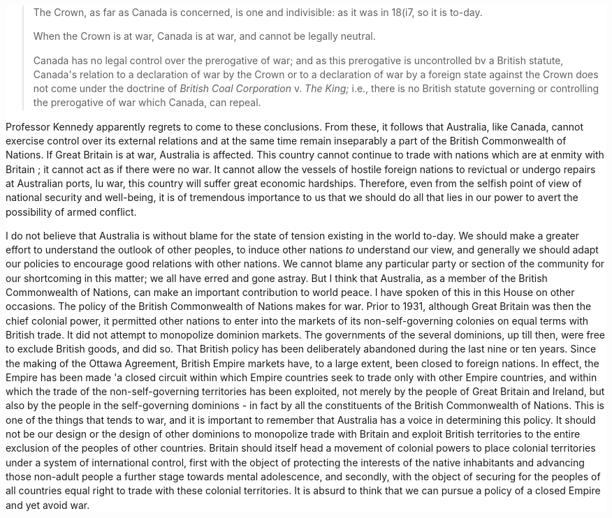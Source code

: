   >The Crown, as far as Canada is concerned, is one and indivisible: as it was in 18(i7, so it is to-day. 
  >
  >When the Crown is at war, Canada is at war, and cannot be legally neutral. 
  >
  >Canada has no legal control over the prerogative of war; and as this prerogative is uncontrolled bv a British statute, Canada's  relation  to a declaration of war by the Crown or to a declaration of war by a foreign state against the Crown does not come under the doctrine of  *British Coal Corporation*  v.  *The King;*  i.e., there is no British statute governing or controlling the prerogative of war which Canada, can repeal. 

Professor Kennedy apparently regrets to come to these conclusions. From these, it follows that Australia, like Canada, cannot exercise control over its external relations and at the same time remain inseparably a part of the British Commonwealth of Nations. If Great Britain is at war, Australia is affected. This country cannot continue to trade with nations which are at enmity with Britain ; it cannot act as if there were no war. It cannot allow the vessels of hostile foreign nations to  revictual  or undergo repairs at Australian ports, lu war, this country will suffer great economic hardships. Therefore, even from the selfish point of view of national security and well-being, it is of tremendous importance to us that we should do all that lies in our power to avert the possibility of armed conflict. 

I do not believe that Australia is without blame for the state of tension existing in the world to-day. We should make a greater effort to understand the outlook of other peoples, to induce other nations  *to*  understand our view, and generally we should adapt our policies to encourage good relations with other nations. We cannot blame any particular party or section of the community for our shortcoming in this matter; we all have erred and gone astray. But I think that Australia, as a member of the British Commonwealth of Nations, can make an important contribution to world peace. I have spoken of this in this House on other occasions. The policy of the British Commonwealth of Nations makes for war. Prior to 1931, although Great Britain was then the chief colonial power, it permitted other nations to enter into the markets of its non-self-governing colonies on equal terms with British trade. It did not attempt to monopolize dominion markets. The governments of the several dominions, up till then, were free to exclude British goods, and did so. That British policy has been deliberately abandoned during the last nine or ten years. Since the making of the Ottawa Agreement, British Empire markets have, to a large extent, been closed to foreign nations. In effect, the Empire has been made 'a closed circuit within which Empire countries seek to trade only with other Empire countries, and within which the trade of the non-self-governing territories has been exploited, not merely by the people of Great Britain and Ireland, but also by the people in the self-governing dominions - in fact by all the constituents of the British Commonwealth of Nations. This is one of the things that tends to war, and it is important to remember that Australia has a voice in determining this policy. It should not be our design or the design of other dominions to monopolize trade with Britain and exploit British territories to the entire exclusion of the peoples of other countries. Britain should itself head a movement of colonial powers to place colonial territories under a system of international control, first with the object of protecting the interests of the native inhabitants and advancing those non-adult people a further stage towards mental adolescence, and secondly, with the object of securing for the peoples of all countries equal right to trade with these colonial territories. It is absurd to think that we can pursue a policy of a closed Empire and yet avoid war. 
